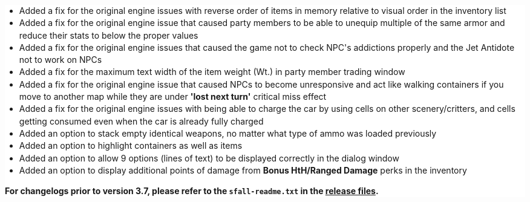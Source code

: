 * Added a fix for the original engine issues with reverse order of items in memory relative to visual order in the inventory list
* Added a fix for the original engine issue that caused party members to be able to unequip multiple of the same armor and reduce their stats to below the proper values
* Added a fix for the original engine issues that caused the game not to check NPC's addictions properly and the Jet Antidote not to work on NPCs
* Added a fix for the maximum text width of the item weight (Wt.) in party member trading window
* Added a fix for the original engine issue that caused NPCs to become unresponsive and act like walking containers if you move to another map while they are under **'lost next turn'** critical miss effect
* Added a fix for the original engine issues with being able to charge the car by using cells on other scenery/critters, and cells getting consumed even when the car is already fully charged
* Added an option to stack empty identical weapons, no matter what type of ammo was loaded previously
* Added an option to highlight containers as well as items
* Added an option to allow 9 options (lines of text) to be displayed correctly in the dialog window
* Added an option to display additional points of damage from **Bonus HtH/Ranged Damage** perks in the inventory

__For changelogs prior to version 3.7, please refer to the `sfall-readme.txt` in the [release files](https://github.com/sfall-team/sfall/releases).__

